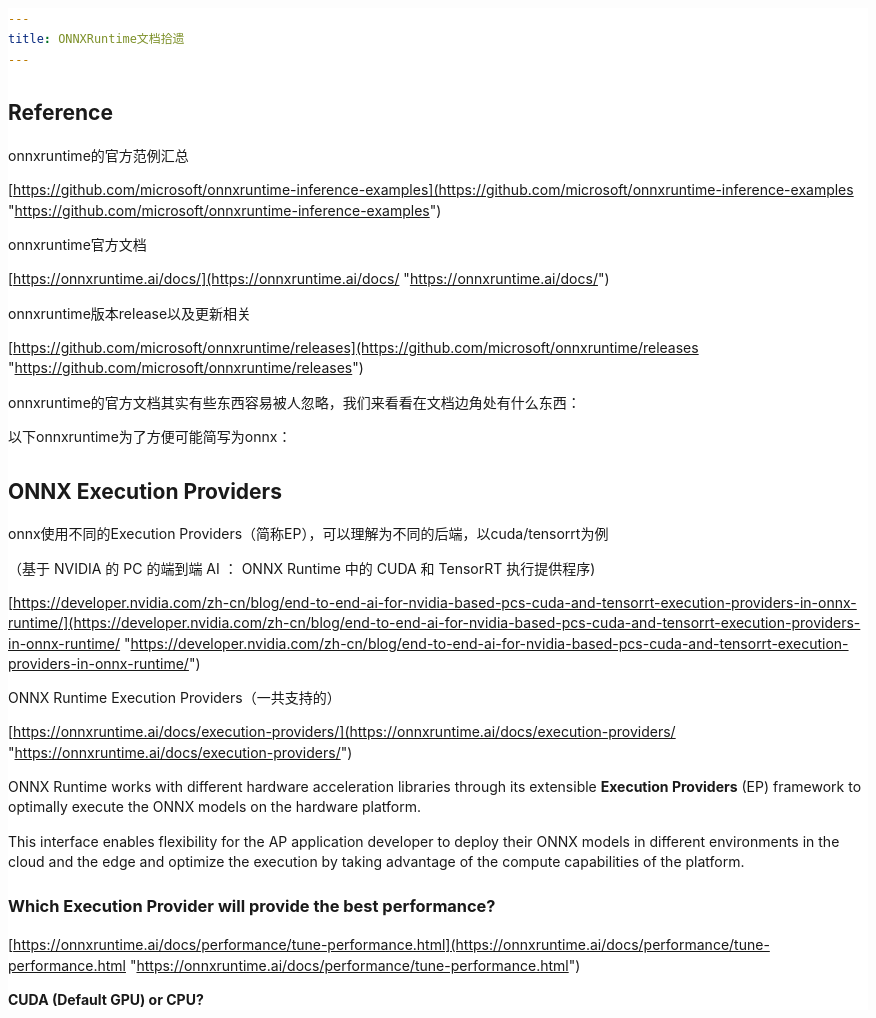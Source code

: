 ```yaml
---
title: ONNXRuntime文档拾遗
---
```



## Reference

onnxruntime的官方范例汇总

[https://github.com/microsoft/onnxruntime-inference-examples](https://github.com/microsoft/onnxruntime-inference-examples "https://github.com/microsoft/onnxruntime-inference-examples")

onnxruntime官方文档

[https://onnxruntime.ai/docs/](https://onnxruntime.ai/docs/ "https://onnxruntime.ai/docs/")

onnxruntime版本release以及更新相关

[https://github.com/microsoft/onnxruntime/releases](https://github.com/microsoft/onnxruntime/releases "https://github.com/microsoft/onnxruntime/releases")

onnxruntime的官方文档其实有些东西容易被人忽略，我们来看看在文档边角处有什么东西：

以下onnxruntime为了方便可能简写为onnx：

## ONNX Execution Providers

onnx使用不同的Execution Providers（简称EP），可以理解为不同的后端，以cuda/tensorrt为例

（基于 NVIDIA 的 PC 的端到端 AI ： ONNX Runtime 中的 CUDA 和 TensorRT 执行提供程序)

[https://developer.nvidia.com/zh-cn/blog/end-to-end-ai-for-nvidia-based-pcs-cuda-and-tensorrt-execution-providers-in-onnx-runtime/](https://developer.nvidia.com/zh-cn/blog/end-to-end-ai-for-nvidia-based-pcs-cuda-and-tensorrt-execution-providers-in-onnx-runtime/ "https://developer.nvidia.com/zh-cn/blog/end-to-end-ai-for-nvidia-based-pcs-cuda-and-tensorrt-execution-providers-in-onnx-runtime/")

ONNX Runtime Execution Providers（一共支持的）

[https://onnxruntime.ai/docs/execution-providers/](https://onnxruntime.ai/docs/execution-providers/ "https://onnxruntime.ai/docs/execution-providers/")

ONNX Runtime works with different hardware acceleration libraries through its extensible **Execution Providers** (EP) framework to optimally execute the ONNX models on the hardware platform.&#x20;

This interface enables flexibility for the AP application developer to deploy their ONNX models in different environments in the cloud and the edge and optimize the execution by taking advantage of the compute capabilities of the platform.

### Which Execution Provider will provide the best performance?

[https://onnxruntime.ai/docs/performance/tune-performance.html](https://onnxruntime.ai/docs/performance/tune-performance.html "https://onnxruntime.ai/docs/performance/tune-performance.html")

**CUDA (Default GPU) or CPU?**
